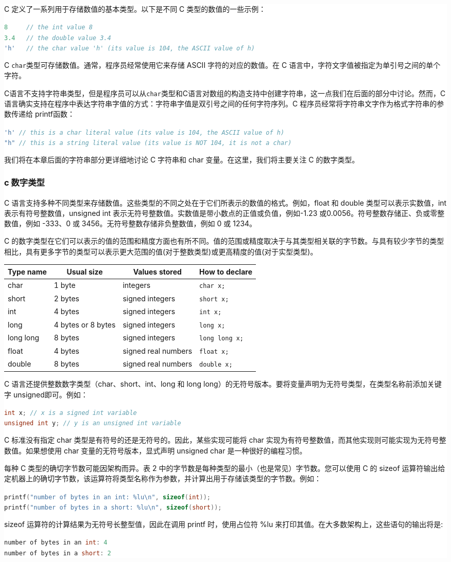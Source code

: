 C 定义了一系列用于存储数值的基本类型。以下是不同 C 类型的数值的一些示例：
```c
8     // the int value 8
3.4   // the double value 3.4
'h'   // the char value 'h' (its value is 104, the ASCII value of h)
```
C `char`类型可存储数值。通常，程序员经常使用它来存储 ASCII 字符的对应的数值。在 C 语言中，字符文字值被指定为单引号之间的单个字符。

C语言不支持字符串类型，但是程序员可以从`char`类型和C语言对数组的构造支持中创建字符串，这一点我们在后面的部分中讨论。然而，C语言确实支持在程序中表达字符串字值的方式：字符串字值是双引号之间的任何字符序列。C 程序员经常将字符串文字作为格式字符串的参数传递给 printf函数：
```c
'h' // this is a char literal value (its value is 104, the ASCII value of h) 
"h" // this is a string literal value (its value is NOT 104, it is not a char)
```

我们将在本章后面的字符串部分更详细地讨论 C 字符串和 char 变量。在这里，我们将主要关注 C 的数字类型。

### c 数字类型
C 语言支持多种不同类型来存储数值。这些类型的不同之处在于它们所表示的数值的格式。例如，float 和 double 类型可以表示实数值，int 表示有符号整数值，unsigned int 表示无符号整数值。实数值是带小数点的正值或负值，例如-1.23 或0.0056。符号整数存储正、负或零整数值，例如 -333、0 或 3456。无符号整数存储非负整数值，例如 0 或 1234。

C 的数字类型在它们可以表示的值的范围和精度方面也有所不同。值的范围或精度取决于与其类型相关联的字节数。与具有较少字节的类型相比，具有更多字节的类型可以表示更大范围的值(对于整数类型)或更高精度的值(对于实型类型)。

| Type name | Usual size         | Values stored       | How to declare |
| --------- | ------------------ | ------------------- | -------------- |
| char      | 1 byte             | integers            | `char x;`      |
| short     | 2 bytes            | signed integers     | `short x;`     |
| int       | 4 bytes            | signed integers     | `int x;`       |
| long      | 4 bytes or 8 bytes | signed integers     | `long x;`      |
| long long | 8 bytes            | signed integers     | `long long x;` |
| float     | 4 bytes            | signed real numbers | `float x;`     |
| double    | 8 bytes            | signed real numbers | `double x;`    |

C 语言还提供整数数字类型（char、short、int、long 和 long long）的无符号版本。要将变量声明为无符号类型，在类型名称前添加关键字 unsigned即可。例如：
```c
int x; // x is a signed int variable 
unsigned int y; // y is an unsigned int variable
```
C 标准没有指定 char 类型是有符号的还是无符号的。因此，某些实现可能将 char 实现为有符号整数值，而其他实现则可能实现为无符号整数值。如果想使用 char 变量的无符号版本，显式声明 unsigned char 是一种很好的编程习惯。

每种 C 类型的确切字节数可能因架构而异。表 2 中的字节数是每种类型的最小（也是常见）字节数。您可以使用 C 的 sizeof 运算符输出给定机器上的确切字节数，该运算符将类型名称作为参数，并计算出用于存储该类型的字节数。例如：
```c
printf("number of bytes in an int: %lu\n", sizeof(int)); 
printf("number of bytes in a short: %lu\n", sizeof(short));

```
sizeof 运算符的计算结果为无符号长整型值，因此在调用 printf 时，使用占位符 %lu 来打印其值。在大多数架构上，这些语句的输出将是:
```c
number of bytes in an int: 4
number of bytes in a short: 2
```
